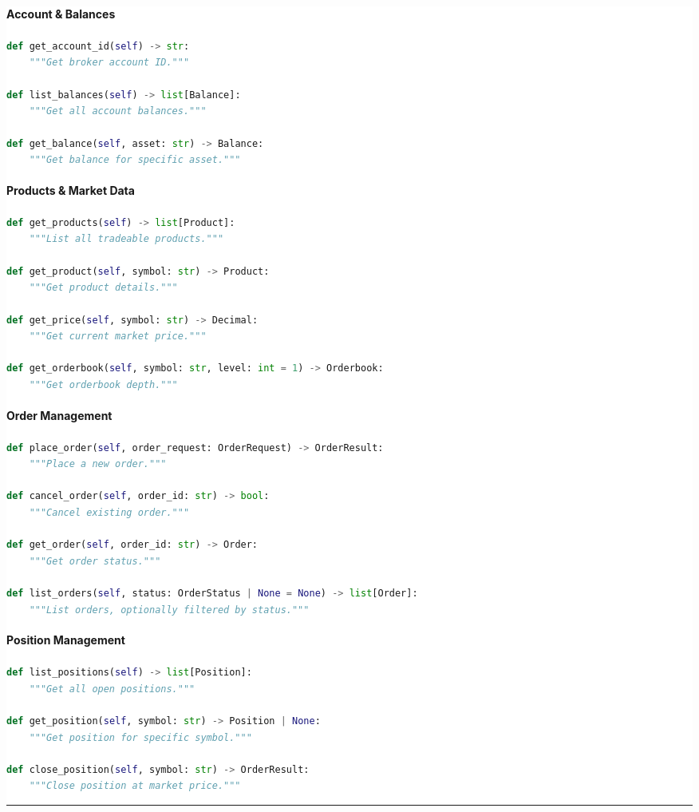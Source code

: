 #### Account & Balances
```python
def get_account_id(self) -> str:
    """Get broker account ID."""

def list_balances(self) -> list[Balance]:
    """Get all account balances."""

def get_balance(self, asset: str) -> Balance:
    """Get balance for specific asset."""
```

#### Products & Market Data
```python
def get_products(self) -> list[Product]:
    """List all tradeable products."""

def get_product(self, symbol: str) -> Product:
    """Get product details."""

def get_price(self, symbol: str) -> Decimal:
    """Get current market price."""

def get_orderbook(self, symbol: str, level: int = 1) -> Orderbook:
    """Get orderbook depth."""
```

#### Order Management
```python
def place_order(self, order_request: OrderRequest) -> OrderResult:
    """Place a new order."""

def cancel_order(self, order_id: str) -> bool:
    """Cancel existing order."""

def get_order(self, order_id: str) -> Order:
    """Get order status."""

def list_orders(self, status: OrderStatus | None = None) -> list[Order]:
    """List orders, optionally filtered by status."""
```

#### Position Management
```python
def list_positions(self) -> list[Position]:
    """Get all open positions."""

def get_position(self, symbol: str) -> Position | None:
    """Get position for specific symbol."""

def close_position(self, symbol: str) -> OrderResult:
    """Close position at market price."""
```

---